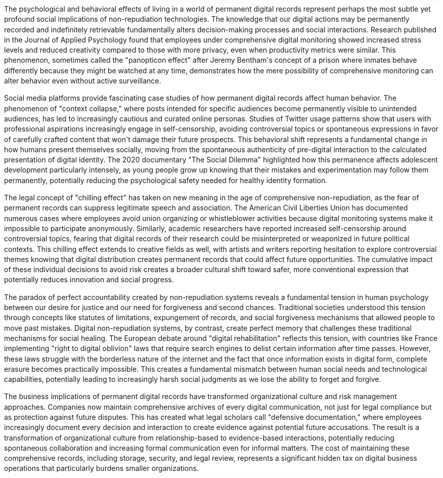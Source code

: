 The psychological and behavioral effects of living in a world of permanent digital records represent perhaps the most subtle yet profound social implications of non-repudiation technologies. The knowledge that our digital actions may be permanently recorded and indefinitely retrievable fundamentally alters decision-making processes and social interactions. Research published in the Journal of Applied Psychology found that employees under comprehensive digital monitoring showed increased stress levels and reduced creativity compared to those with more privacy, even when productivity metrics were similar. This phenomenon, sometimes called the "panopticon effect" after Jeremy Bentham's concept of a prison where inmates behave differently because they might be watched at any time, demonstrates how the mere possibility of comprehensive monitoring can alter behavior even without active surveillance.

Social media platforms provide fascinating case studies of how permanent digital records affect human behavior. The phenomenon of "context collapse," where posts intended for specific audiences become permanently visible to unintended audiences, has led to increasingly cautious and curated online personas. Studies of Twitter usage patterns show that users with professional aspirations increasingly engage in self-censorship, avoiding controversial topics or spontaneous expressions in favor of carefully crafted content that won't damage their future prospects. This behavioral shift represents a fundamental change in how humans present themselves socially, moving from the spontaneous authenticity of pre-digital interaction to the calculated presentation of digital identity. The 2020 documentary "The Social Dilemma" highlighted how this permanence affects adolescent development particularly intensely, as young people grow up knowing that their mistakes and experimentation may follow them permanently, potentially reducing the psychological safety needed for healthy identity formation.

The legal concept of "chilling effect" has taken on new meaning in the age of comprehensive non-repudiation, as the fear of permanent records can suppress legitimate speech and association. The American Civil Liberties Union has documented numerous cases where employees avoid union organizing or whistleblower activities because digital monitoring systems make it impossible to participate anonymously. Similarly, academic researchers have reported increased self-censorship around controversial topics, fearing that digital records of their research could be misinterpreted or weaponized in future political contexts. This chilling effect extends to creative fields as well, with artists and writers reporting hesitation to explore controversial themes knowing that digital distribution creates permanent records that could affect future opportunities. The cumulative impact of these individual decisions to avoid risk creates a broader cultural shift toward safer, more conventional expression that potentially reduces innovation and social progress.

The paradox of perfect accountability created by non-repudiation systems reveals a fundamental tension in human psychology between our desire for justice and our need for forgiveness and second chances. Traditional societies understood this tension through concepts like statutes of limitations, expungement of records, and social forgiveness mechanisms that allowed people to move past mistakes. Digital non-repudiation systems, by contrast, create perfect memory that challenges these traditional mechanisms for social healing. The European debate around "digital rehabilitation" reflects this tension, with countries like France implementing "right to digital oblivion" laws that require search engines to delist certain information after time passes. However, these laws struggle with the borderless nature of the internet and the fact that once information exists in digital form, complete erasure becomes practically impossible. This creates a fundamental mismatch between human social needs and technological capabilities, potentially leading to increasingly harsh social judgments as we lose the ability to forget and forgive.

The business implications of permanent digital records have transformed organizational culture and risk management approaches. Companies now maintain comprehensive archives of every digital communication, not just for legal compliance but as protection against future disputes. This has created what legal scholars call "defensive documentation," where employees increasingly document every decision and interaction to create evidence against potential future accusations. The result is a transformation of organizational culture from relationship-based to evidence-based interactions, potentially reducing spontaneous collaboration and increasing formal communication even for informal matters. The cost of maintaining these comprehensive records, including storage, security, and legal review, represents a significant hidden tax on digital business operations that particularly burdens smaller organizations.
